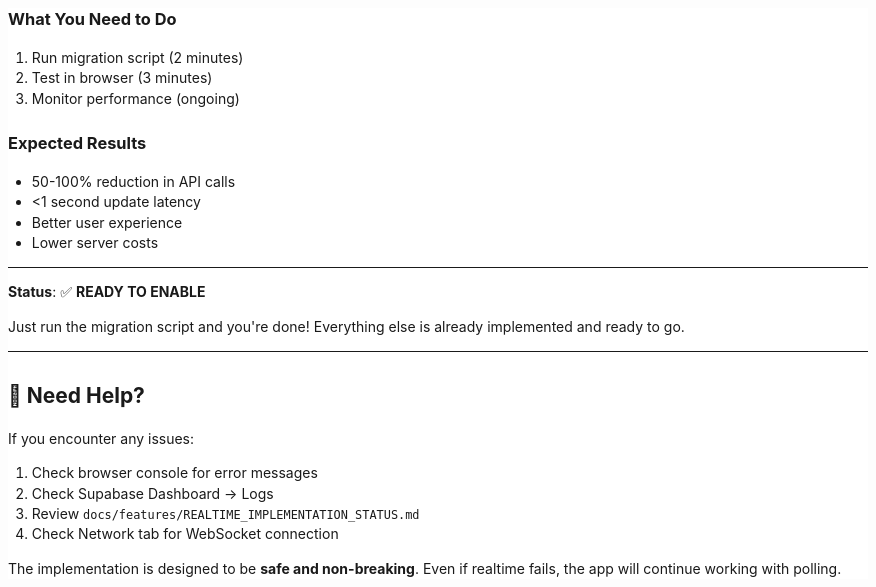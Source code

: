 ### What You Need to Do
1. Run migration script (2 minutes)
2. Test in browser (3 minutes)
3. Monitor performance (ongoing)

### Expected Results
- 50-100% reduction in API calls
- <1 second update latency
- Better user experience
- Lower server costs

---

**Status**: ✅ **READY TO ENABLE**

Just run the migration script and you're done! Everything else is already implemented and ready to go.

---

## 💬 Need Help?

If you encounter any issues:

1. Check browser console for error messages
2. Check Supabase Dashboard → Logs
3. Review `docs/features/REALTIME_IMPLEMENTATION_STATUS.md`
4. Check Network tab for WebSocket connection

The implementation is designed to be **safe and non-breaking**. Even if realtime fails, the app will continue working with polling.

